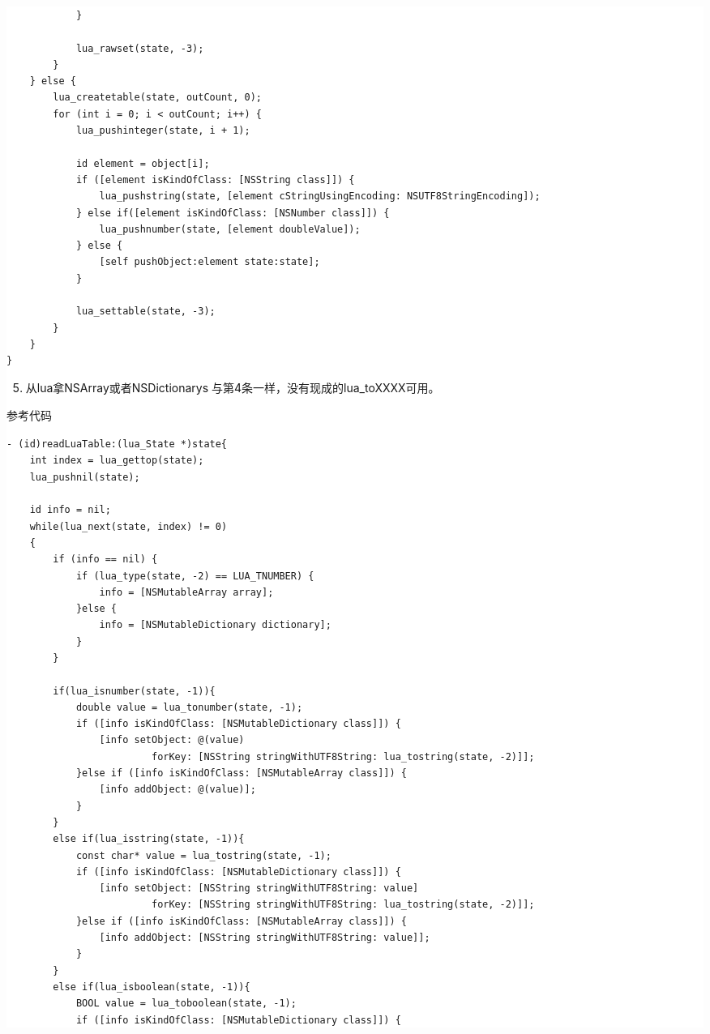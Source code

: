 ```
            }
            
            lua_rawset(state, -3);
        }
    } else {
        lua_createtable(state, outCount, 0);
        for (int i = 0; i < outCount; i++) {
            lua_pushinteger(state, i + 1);
            
            id element = object[i];
            if ([element isKindOfClass: [NSString class]]) {
                lua_pushstring(state, [element cStringUsingEncoding: NSUTF8StringEncoding]);
            } else if([element isKindOfClass: [NSNumber class]]) {
                lua_pushnumber(state, [element doubleValue]);
            } else {
                [self pushObject:element state:state];
            }
            
            lua_settable(state, -3);
        }
    }
}
```
  5. 从lua拿NSArray或者NSDictionarys
与第4条一样，没有现成的lua_toXXXX可用。

  参考代码
```
- (id)readLuaTable:(lua_State *)state{
    int index = lua_gettop(state);
    lua_pushnil(state);
    
    id info = nil;
    while(lua_next(state, index) != 0)
    {
        if (info == nil) {
            if (lua_type(state, -2) == LUA_TNUMBER) {
                info = [NSMutableArray array];
            }else {
                info = [NSMutableDictionary dictionary];
            }
        }
        
        if(lua_isnumber(state, -1)){
            double value = lua_tonumber(state, -1);
            if ([info isKindOfClass: [NSMutableDictionary class]]) {
                [info setObject: @(value)
                         forKey: [NSString stringWithUTF8String: lua_tostring(state, -2)]];
            }else if ([info isKindOfClass: [NSMutableArray class]]) {
                [info addObject: @(value)];
            }
        }
        else if(lua_isstring(state, -1)){
            const char* value = lua_tostring(state, -1);
            if ([info isKindOfClass: [NSMutableDictionary class]]) {
                [info setObject: [NSString stringWithUTF8String: value]
                         forKey: [NSString stringWithUTF8String: lua_tostring(state, -2)]];
            }else if ([info isKindOfClass: [NSMutableArray class]]) {
                [info addObject: [NSString stringWithUTF8String: value]];
            }
        }
        else if(lua_isboolean(state, -1)){
            BOOL value = lua_toboolean(state, -1);
            if ([info isKindOfClass: [NSMutableDictionary class]]) {
```